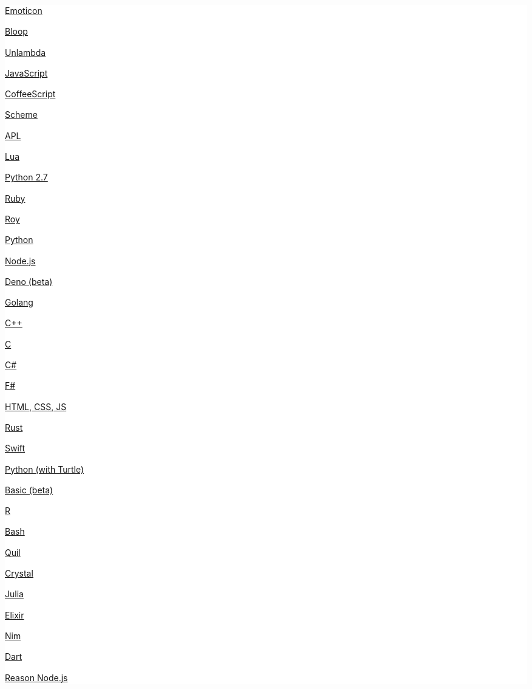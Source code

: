 [Emoticon](https://repl.it/languages/emoticon)

[Bloop](https://repl.it/languages/bloop)

[Unlambda](https://repl.it/languages/unlambda)

[JavaScript](https://repl.it/languages/javascript)

[CoffeeScript](https://repl.it/languages/coffeescript)

[Scheme](https://repl.it/languages/scheme)

[APL](https://repl.it/languages/apl)

[Lua](https://repl.it/languages/lua)

[Python 2.7](https://repl.it/languages/python)

[Ruby](https://repl.it/languages/ruby)

[Roy](https://repl.it/languages/roy)

[Python](https://repl.it/languages/python3)

[Node.js](https://repl.it/languages/nodejs)

[Deno (beta)](https://repl.it/languages/deno)

[Golang](https://repl.it/languages/go)

[C++](https://repl.it/languages/cpp)

[C](https://repl.it/languages/c)

[C#](https://repl.it/languages/csharp)

[F#](https://repl.it/languages/fsharp)

[HTML, CSS, JS](https://repl.it/languages/html)

[Rust](https://repl.it/languages/rust)

[Swift](https://repl.it/languages/swift)

[Python (with Turtle)](https://repl.it/languages/python_turtle)

[Basic (beta)](https://repl.it/languages/basic)

[R](https://repl.it/languages/rlang)

[Bash](https://repl.it/languages/bash)

[Quil](https://repl.it/languages/quil)

[Crystal](https://repl.it/languages/crystal)

[Julia](https://repl.it/languages/julia)

[Elixir](https://repl.it/languages/elixir)

[Nim](https://repl.it/languages/nim)

[Dart](https://repl.it/languages/dart)

[Reason Node.js](https://repl.it/languages/reason_nodejs)

